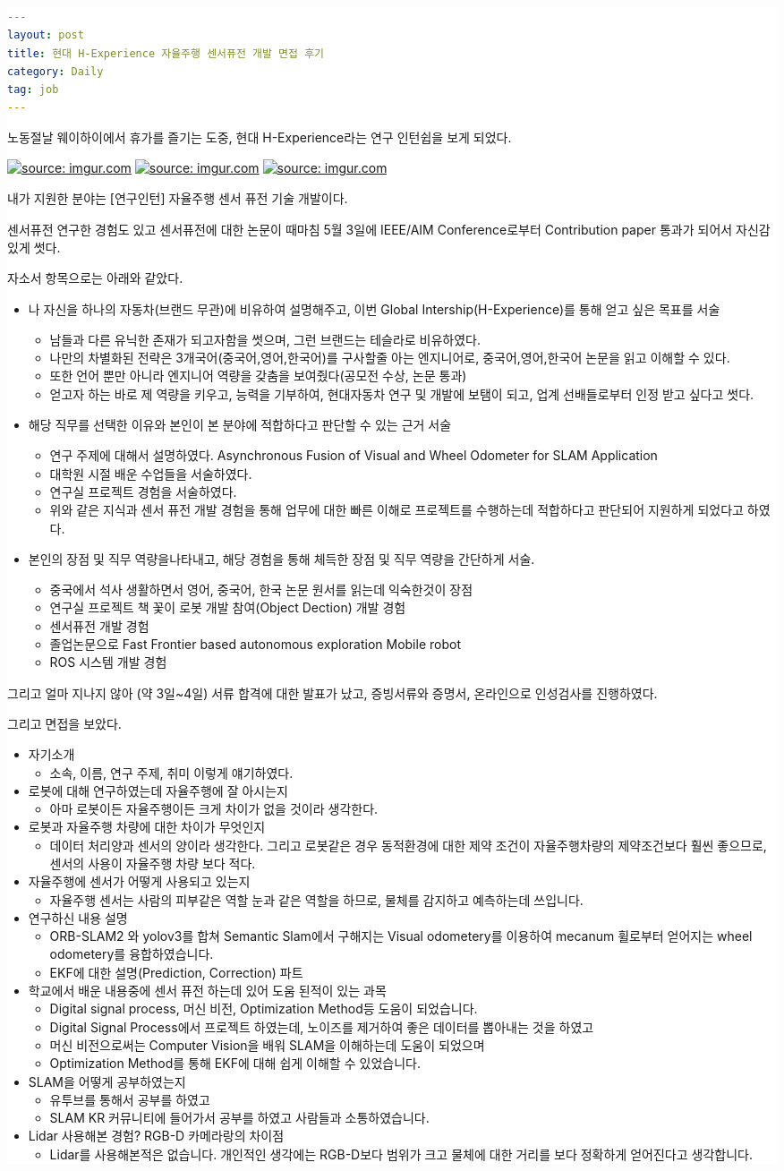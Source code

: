 ```yaml
---
layout: post
title: 현대 H-Experience 자율주행 센서퓨전 개발 면접 후기
category: Daily
tag: job
---
```


노동절날 웨이하이에서 휴가를 즐기는 도중, 현대 H-Experience라는 연구 인턴쉽을 보게 되었다.

<a href="https://postimg.cc/vgpXRTTq"><img src="https://i.postimg.cc/2y5tZBDD/Capture.jpg" width="700px" title="source: imgur.com" /><a>
<a href="https://postimg.cc/w79L1LC5"><img src="https://i.postimg.cc/rFrJY9gH/Capture.jpg" width="700px" title="source: imgur.com" /><a>
<a href="https://postimg.cc/LJXPTR6n"><img src="https://i.postimg.cc/0yGC92Td/Capture.jpg" width="700px" title="source: imgur.com" /><a>

내가 지원한 분야는 [연구인턴] 자율주행 센서 퓨전 기술 개발이다.

센서퓨전 연구한 경험도 있고 센서퓨전에 대한 논문이 때마침 5월 3일에 IEEE/AIM Conference로부터 Contribution paper 통과가 되어서 자신감 있게 썻다.

자소서 항목으로는 아래와 같았다.

- 나 자신을 하나의 자동차(브랜드 무관)에 비유하여 설명해주고, 이번 Global Intership(H-Experience)를 통해 얻고 싶은 목표를 서술
  - 남들과 다른 유닉한 존재가 되고자함을 썻으며, 그런 브랜드는 테슬라로 비유하였다.
  - 나만의 차별화된 전략은 3개국어(중국어,영어,한국어)를 구사할줄 아는 엔지니어로, 중국어,영어,한국어 논문을 읽고 이해할 수 있다.
  - 또한 언어 뿐만 아니라 엔지니어 역량을 갖춤을 보여줬다(공모전 수상, 논문 통과)
  - 얻고자 하는 바로 제 역량을 키우고, 능력을 기부하여, 현대자동차 연구 및 개발에 보탬이 되고, 업계 선배들로부터 인정 받고 싶다고 썻다.

- 해당 직무를 선택한 이유와 본인이 본 분야에 적합하다고 판단할 수 있는 근거 서술
  - 연구 주제에 대해서 설명하였다. Asynchronous Fusion of Visual and Wheel Odometer for SLAM Application
  - 대학원 시절 배운 수업들을 서술하였다.
  - 연구실 프로젝트 경험을 서술하였다.
  - 위와 같은 지식과 센서 퓨전 개발 경험을 통해 업무에 대한 빠른 이해로 프로젝트를 수행하는데 적합하다고 판단되어 지원하게 되었다고 하였다.

- 본인의 장점 및 직무 역량을나타내고, 해당 경험을 통해 체득한 장점 및 직무 역량을 간단하게 서술.
  - 중국에서 석사 생활하면서 영어, 중국어, 한국 논문 원서를 읽는데 익숙한것이 장점
  - 연구실 프로젝트 책 꽃이 로봇 개발 참여(Object Dection) 개발 경험
  - 센서퓨전 개발 경험
  - 졸업논문으로 Fast Frontier based autonomous exploration Mobile robot
  - ROS 시스템 개발 경험

그리고 얼마 지나지 않아 (약 3일~4일) 서류 합격에 대한 발표가 났고, 증빙서류와 증명서, 온라인으로 인성검사를 진행하였다.

그리고 면접을 보았다.

- 자기소개
  - 소속, 이름, 연구 주제, 취미 이렇게 얘기하였다.
- 로봇에 대해 연구하였는데 자율주행에 잘 아시는지
  - 아마 로봇이든 자율주행이든 크게 차이가 없을 것이라 생각한다.
- 로봇과 자율주행 차량에 대한 차이가 무엇인지
  - 데이터 처리양과 센서의 양이라 생각한다. 그리고 로봇같은 경우 동적환경에 대한 제약 조건이 자율주행차량의 제약조건보다 훨씬 좋으므로, 센서의 사용이 자율주행 차량 보다 적다.
- 자율주행에 센서가 어떻게 사용되고 있는지
  - 자율주행 센서는 사람의 피부같은 역할 눈과 같은 역할을 하므로, 물체를 감지하고 예측하는데 쓰입니다.
- 연구하신 내용 설명
  - ORB-SLAM2 와 yolov3를 합쳐 Semantic Slam에서 구해지는 Visual odometery를 이용하여 mecanum 휠로부터 얻어지는 wheel odometery를 융합하였습니다.
  - EKF에 대한 설명(Prediction, Correction) 파트
- 학교에서 배운 내용중에 센서 퓨전 하는데 있어 도움 된적이 있는 과목
  - Digital signal process, 머신 비전, Optimization Method등 도움이 되었습니다.
  - Digital Signal Process에서 프로젝트 하였는데, 노이즈를 제거하여 좋은 데이터를 뽑아내는 것을 하였고
  - 머신 비전으로써는 Computer Vision을 배워 SLAM을 이해하는데 도움이 되었으며
  - Optimization Method를 통해 EKF에 대해 쉽게 이해할 수 있었습니다.
- SLAM을 어떻게 공부하였는지
  - 유투브를 통해서 공부를 하였고
  - SLAM KR 커뮤니티에 들어가서 공부를 하였고 사람들과 소통하였습니다.
- Lidar 사용해본 경험? RGB-D 카메라랑의 차이점
  - Lidar를 사용해본적은 없습니다. 개인적인 생각에는 RGB-D보다 범위가 크고 물체에 대한 거리를 보다 정확하게 얻어진다고 생각합니다.